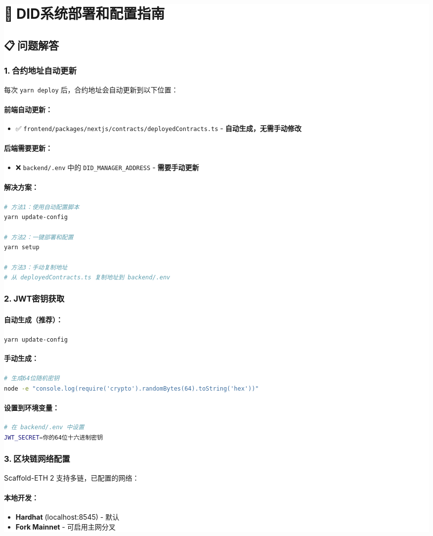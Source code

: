 # 🚀 DID系统部署和配置指南

## 📋 问题解答

### 1. 合约地址自动更新

每次 `yarn deploy` 后，合约地址会自动更新到以下位置：

#### 前端自动更新：
- ✅ `frontend/packages/nextjs/contracts/deployedContracts.ts` - **自动生成，无需手动修改**

#### 后端需要更新：
- ❌ `backend/.env` 中的 `DID_MANAGER_ADDRESS` - **需要手动更新**

#### 解决方案：
```bash
# 方法1：使用自动配置脚本
yarn update-config

# 方法2：一键部署和配置
yarn setup

# 方法3：手动复制地址
# 从 deployedContracts.ts 复制地址到 backend/.env
```

### 2. JWT密钥获取

#### 自动生成（推荐）：
```bash
yarn update-config
```

#### 手动生成：
```bash
# 生成64位随机密钥
node -e "console.log(require('crypto').randomBytes(64).toString('hex'))"
```

#### 设置到环境变量：
```bash
# 在 backend/.env 中设置
JWT_SECRET=你的64位十六进制密钥
```

### 3. 区块链网络配置

Scaffold-ETH 2 支持多链，已配置的网络：

#### 本地开发：
- **Hardhat** (localhost:8545) - 默认
- **Fork Mainnet** - 可启用主网分叉
